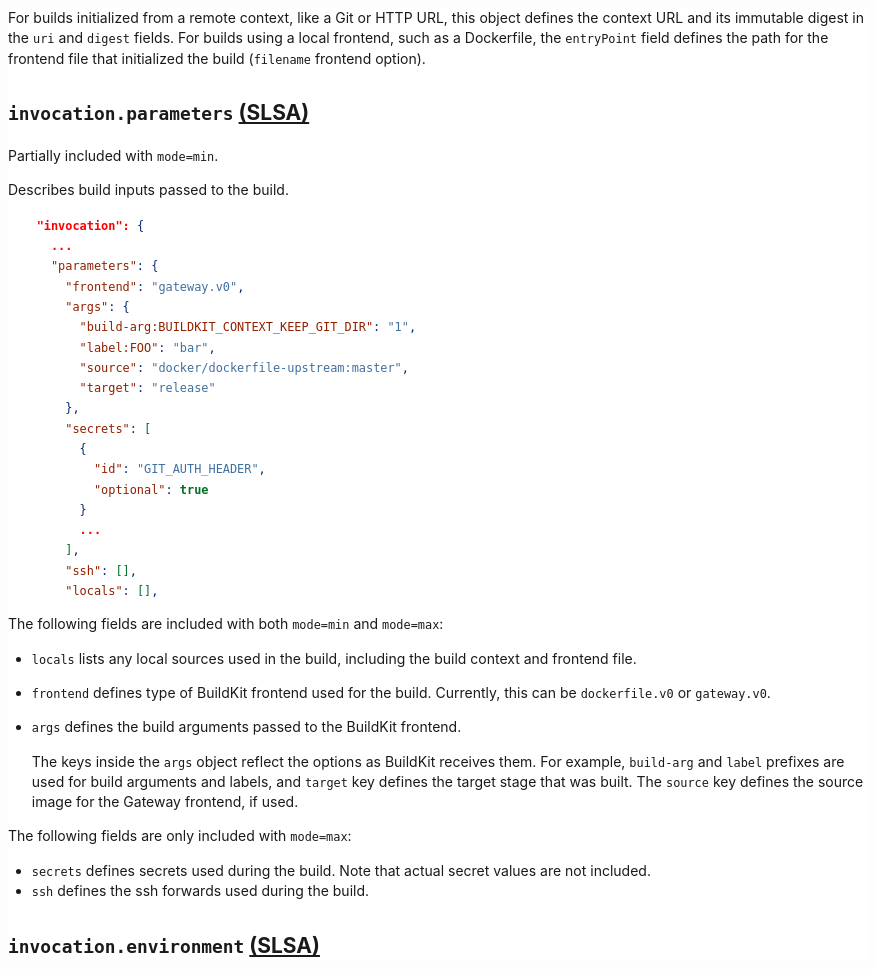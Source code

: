 For builds initialized from a remote context, like a Git or HTTP URL, this
object defines the context URL and its immutable digest in the `uri` and `digest` fields.
For builds using a local frontend, such as a Dockerfile, the `entryPoint` field defines the path
for the frontend file that initialized the build (`filename` frontend option).

## `invocation.parameters` [(SLSA)](https://slsa.dev/provenance/v0.2#invocation.parameters)

Partially included with `mode=min`.

Describes build inputs passed to the build.

```json
    "invocation": {
      ...
      "parameters": {
        "frontend": "gateway.v0",
        "args": {
          "build-arg:BUILDKIT_CONTEXT_KEEP_GIT_DIR": "1",
          "label:FOO": "bar",
          "source": "docker/dockerfile-upstream:master",
          "target": "release"
        },
        "secrets": [
          {
            "id": "GIT_AUTH_HEADER",
            "optional": true
          }
          ...
        ],
        "ssh": [],
        "locals": [],
```

The following fields are included with both `mode=min` and `mode=max`:

- `locals` lists any local sources used in the build, including the build
  context and frontend file.
- `frontend` defines type of BuildKit frontend used for the build. Currently,
  this can be `dockerfile.v0` or `gateway.v0`.
- `args` defines the build arguments passed to the BuildKit frontend.

  The keys inside the `args` object reflect the options as BuildKit receives
  them. For example, `build-arg` and `label` prefixes are used for build
  arguments and labels, and `target` key defines the target stage that was
  built. The `source` key defines the source image for the Gateway frontend, if
  used.

The following fields are only included with `mode=max`:

- `secrets` defines secrets used during the build. Note that actual secret
  values are not included.
- `ssh` defines the ssh forwards used during the build.

## `invocation.environment` [(SLSA)](https://slsa.dev/provenance/v0.2#invocation.environment)
